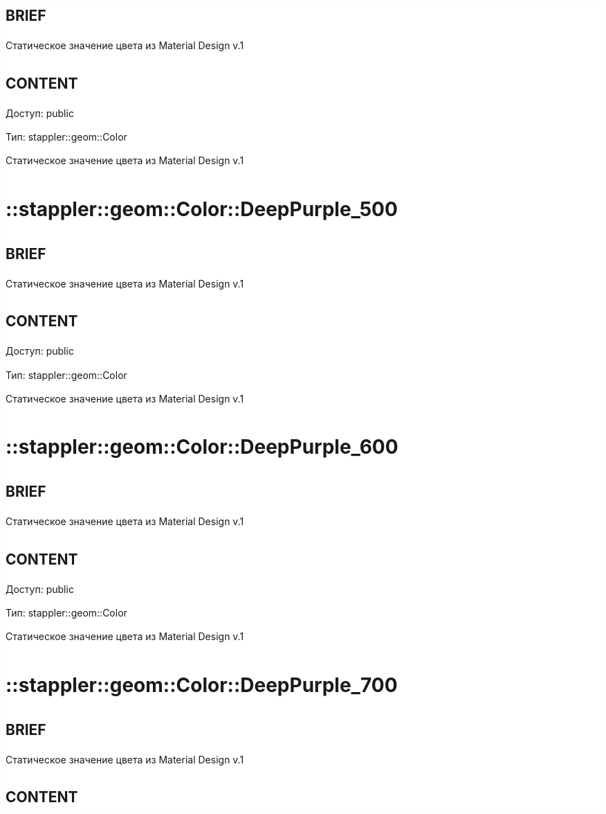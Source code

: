 ## BRIEF

Статическое значение цвета из Material Design v.1

## CONTENT

Доступ: public

Тип: stappler::geom::Color

Статическое значение цвета из Material Design v.1


# ::stappler::geom::Color::DeepPurple_500

## BRIEF

Статическое значение цвета из Material Design v.1

## CONTENT

Доступ: public

Тип: stappler::geom::Color

Статическое значение цвета из Material Design v.1


# ::stappler::geom::Color::DeepPurple_600

## BRIEF

Статическое значение цвета из Material Design v.1

## CONTENT

Доступ: public

Тип: stappler::geom::Color

Статическое значение цвета из Material Design v.1


# ::stappler::geom::Color::DeepPurple_700

## BRIEF

Статическое значение цвета из Material Design v.1

## CONTENT
